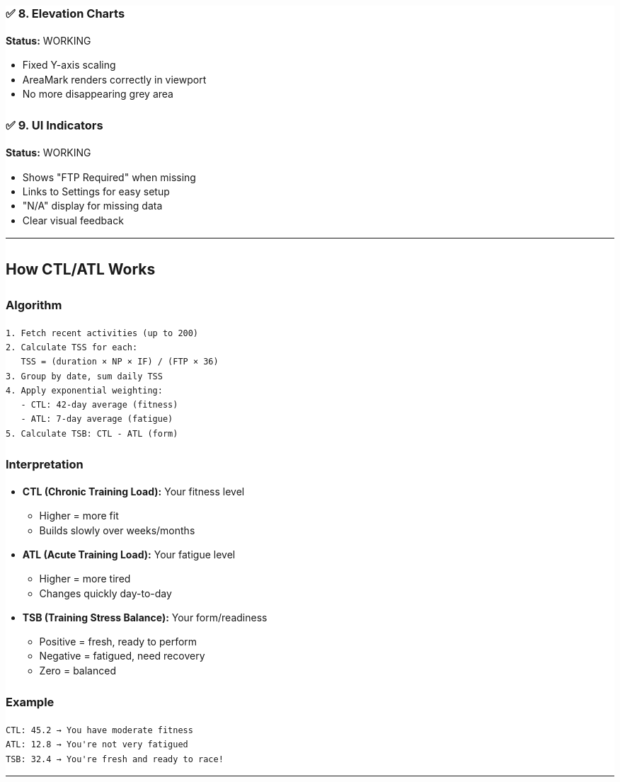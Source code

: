 ### ✅ 8. Elevation Charts
**Status:** WORKING
- Fixed Y-axis scaling
- AreaMark renders correctly in viewport
- No more disappearing grey area

### ✅ 9. UI Indicators
**Status:** WORKING
- Shows "FTP Required" when missing
- Links to Settings for easy setup
- "N/A" display for missing data
- Clear visual feedback

---

## How CTL/ATL Works

### Algorithm
```
1. Fetch recent activities (up to 200)
2. Calculate TSS for each:
   TSS = (duration × NP × IF) / (FTP × 36)
3. Group by date, sum daily TSS
4. Apply exponential weighting:
   - CTL: 42-day average (fitness)
   - ATL: 7-day average (fatigue)
5. Calculate TSB: CTL - ATL (form)
```

### Interpretation
- **CTL (Chronic Training Load):** Your fitness level
  - Higher = more fit
  - Builds slowly over weeks/months
  
- **ATL (Acute Training Load):** Your fatigue level
  - Higher = more tired
  - Changes quickly day-to-day
  
- **TSB (Training Stress Balance):** Your form/readiness
  - Positive = fresh, ready to perform
  - Negative = fatigued, need recovery
  - Zero = balanced

### Example
```
CTL: 45.2 → You have moderate fitness
ATL: 12.8 → You're not very fatigued
TSB: 32.4 → You're fresh and ready to race!
```

---
